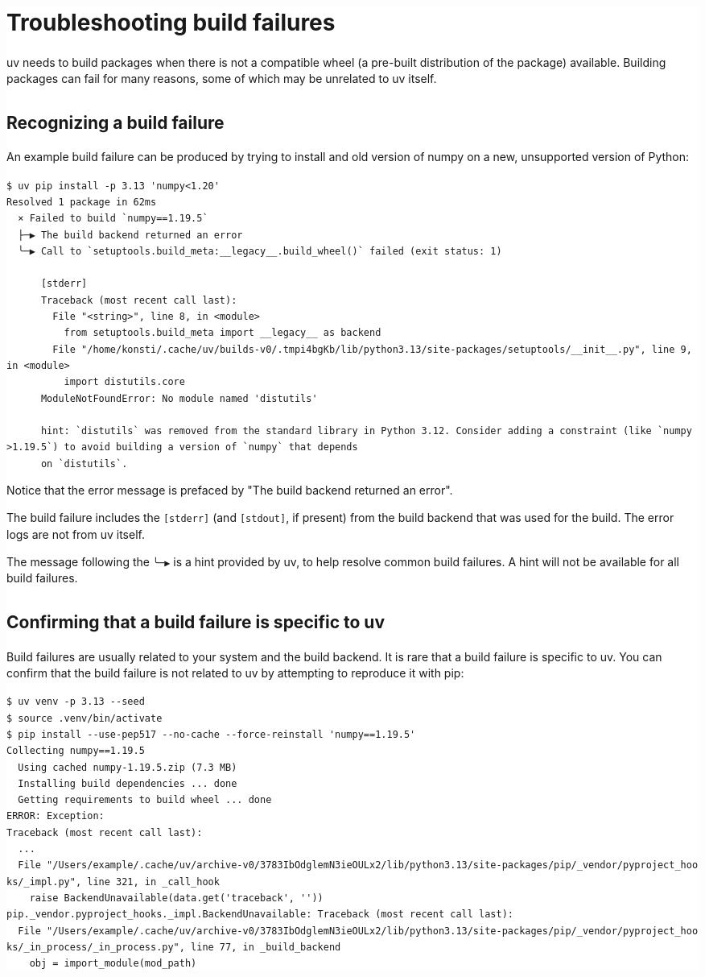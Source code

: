# Troubleshooting build failures

uv needs to build packages when there is not a compatible wheel (a pre-built distribution of the
package) available. Building packages can fail for many reasons, some of which may be unrelated to
uv itself.

## Recognizing a build failure

An example build failure can be produced by trying to install and old version of numpy on a new,
unsupported version of Python:

```console
$ uv pip install -p 3.13 'numpy<1.20'
Resolved 1 package in 62ms
  × Failed to build `numpy==1.19.5`
  ├─▶ The build backend returned an error
  ╰─▶ Call to `setuptools.build_meta:__legacy__.build_wheel()` failed (exit status: 1)

      [stderr]
      Traceback (most recent call last):
        File "<string>", line 8, in <module>
          from setuptools.build_meta import __legacy__ as backend
        File "/home/konsti/.cache/uv/builds-v0/.tmpi4bgKb/lib/python3.13/site-packages/setuptools/__init__.py", line 9, in <module>
          import distutils.core
      ModuleNotFoundError: No module named 'distutils'

      hint: `distutils` was removed from the standard library in Python 3.12. Consider adding a constraint (like `numpy >1.19.5`) to avoid building a version of `numpy` that depends
      on `distutils`.
```

Notice that the error message is prefaced by "The build backend returned an error".

The build failure includes the `[stderr]` (and `[stdout]`, if present) from the build backend that
was used for the build. The error logs are not from uv itself.

The message following the `╰─▶` is a hint provided by uv, to help resolve common build failures. A
hint will not be available for all build failures.

## Confirming that a build failure is specific to uv

Build failures are usually related to your system and the build backend. It is rare that a build
failure is specific to uv. You can confirm that the build failure is not related to uv by attempting
to reproduce it with pip:

```console
$ uv venv -p 3.13 --seed
$ source .venv/bin/activate
$ pip install --use-pep517 --no-cache --force-reinstall 'numpy==1.19.5'
Collecting numpy==1.19.5
  Using cached numpy-1.19.5.zip (7.3 MB)
  Installing build dependencies ... done
  Getting requirements to build wheel ... done
ERROR: Exception:
Traceback (most recent call last):
  ...
  File "/Users/example/.cache/uv/archive-v0/3783IbOdglemN3ieOULx2/lib/python3.13/site-packages/pip/_vendor/pyproject_hooks/_impl.py", line 321, in _call_hook
    raise BackendUnavailable(data.get('traceback', ''))
pip._vendor.pyproject_hooks._impl.BackendUnavailable: Traceback (most recent call last):
  File "/Users/example/.cache/uv/archive-v0/3783IbOdglemN3ieOULx2/lib/python3.13/site-packages/pip/_vendor/pyproject_hooks/_in_process/_in_process.py", line 77, in _build_backend
    obj = import_module(mod_path)
```